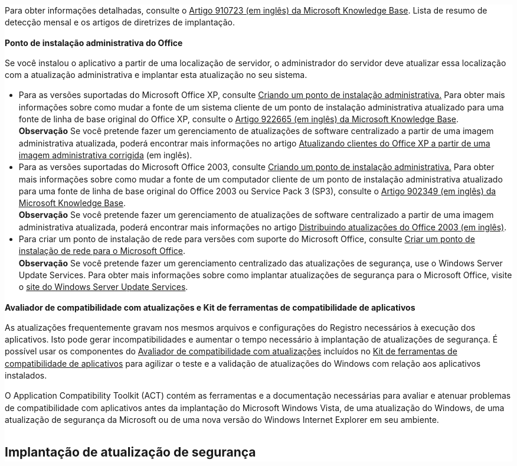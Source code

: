 Para obter informações detalhadas, consulte o [Artigo 910723 (em inglês) da Microsoft Knowledge Base](http://support.microsoft.com/kb/910723). Lista de resumo de detecção mensal e os artigos de diretrizes de implantação.

**Ponto de instalação administrativa do Office**

Se você instalou o aplicativo a partir de uma localização de servidor, o administrador do servidor deve atualizar essa localização com a atualização administrativa e implantar esta atualização no seu sistema.

-   Para as versões suportadas do Microsoft Office XP, consulte [Criando um ponto de instalação administrativa.](http://office.microsoft.com/en-us/orkxp/ha011363091033.aspx) Para obter mais informações sobre como mudar a fonte de um sistema cliente de um ponto de instalação administrativa atualizado para uma fonte de linha de base original do Office XP, consulte o [Artigo 922665 (em inglês) da Microsoft Knowledge Base](http://support.microsoft.com/kb/922665).  
    **Observação** Se você pretende fazer um gerenciamento de atualizações de software centralizado a partir de uma imagem administrativa atualizada, poderá encontrar mais informações no artigo [Atualizando clientes do Office XP a partir de uma imagem administrativa corrigida](http://office.microsoft.com/en-us/orkxp/ha011525721033.aspx) (em inglês).
-   Para as versões suportadas do Microsoft Office 2003, consulte [Criando um ponto de instalação administrativa.](http://office.microsoft.com/en-us/ork2003/ha011401931033.aspx) Para obter mais informações sobre como mudar a fonte de um computador cliente de um ponto de instalação administrativa atualizado para uma fonte de linha de base original do Office 2003 ou Service Pack 3 (SP3), consulte o [Artigo 902349 (em inglês) da Microsoft Knowledge Base](http://support.microsoft.com/kb/902349).  
    **Observação** Se você pretende fazer um gerenciamento de atualizações de software centralizado a partir de uma imagem administrativa atualizada, poderá encontrar mais informações no artigo [Distribuindo atualizações do Office 2003 (em inglês)](http://office.microsoft.com/en-us/ork2003/ha011402381033.aspx?pid=ch011480761033).
-   Para criar um ponto de instalação de rede para versões com suporte do Microsoft Office, consulte [Criar um ponto de instalação de rede para o Microsoft Office](http://technet.microsoft.com/en-us/library/cc179063.aspx).  
    **Observação** Se você pretende fazer um gerenciamento centralizado das atualizações de segurança, use o Windows Server Update Services. Para obter mais informações sobre como implantar atualizações de segurança para o Microsoft Office, visite o [site do Windows Server Update Services](http://technet.microsoft.com/en-us/wsus/default.aspx).

**Avaliador de compatibilidade com atualizações e Kit de ferramentas de compatibilidade de aplicativos**

As atualizações frequentemente gravam nos mesmos arquivos e configurações do Registro necessários à execução dos aplicativos. Isto pode gerar incompatibilidades e aumentar o tempo necessário à implantação de atualizações de segurança. É possível usar os componentes do [Avaliador de compatibilidade com atualizações](http://technet2.microsoft.com/windowsvista/en/library/4279e239-37a4-44aa-aec5-4e70fe39f9de1033.mspx?mfr=true) incluídos no [Kit de ferramentas de compatibilidade de aplicativos](http://www.microsoft.com/downloads/details.aspx?familyid=24da89e9-b581-47b0-b45e-492dd6da2971&displaylang=en) para agilizar o teste e a validação de atualizações do Windows com relação aos aplicativos instalados.

O Application Compatibility Toolkit (ACT) contém as ferramentas e a documentação necessárias para avaliar e atenuar problemas de compatibilidade com aplicativos antes da implantação do Microsoft Windows Vista, de uma atualização do Windows, de uma atualização de segurança da Microsoft ou de uma nova versão do Windows Internet Explorer em seu ambiente.

Implantação de atualização de segurança
---------------------------------------
